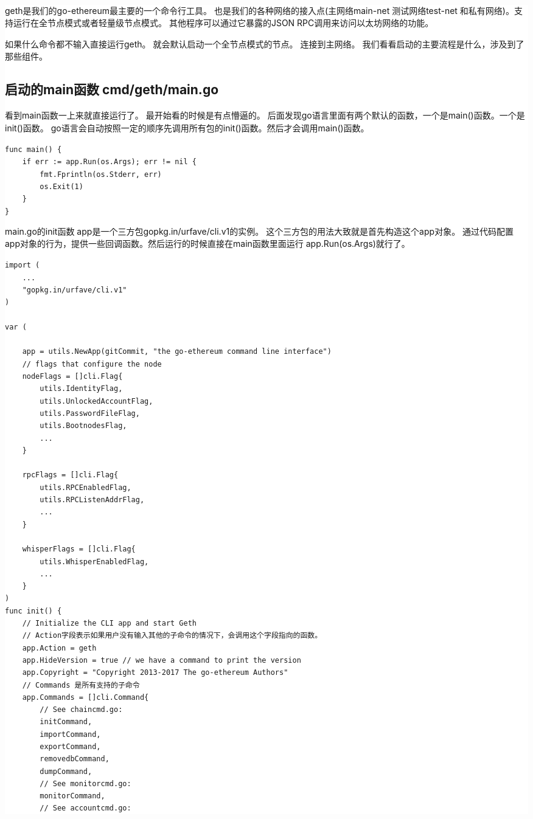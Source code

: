 geth是我们的go-ethereum最主要的一个命令行工具。 也是我们的各种网络的接入点(主网络main-net 测试网络test-net 和私有网络)。支持运行在全节点模式或者轻量级节点模式。 其他程序可以通过它暴露的JSON RPC调用来访问以太坊网络的功能。

如果什么命令都不输入直接运行geth。 就会默认启动一个全节点模式的节点。 连接到主网络。 我们看看启动的主要流程是什么，涉及到了那些组件。


## 启动的main函数  cmd/geth/main.go
看到main函数一上来就直接运行了。 最开始看的时候是有点懵逼的。 后面发现go语言里面有两个默认的函数，一个是main()函数。一个是init()函数。 go语言会自动按照一定的顺序先调用所有包的init()函数。然后才会调用main()函数。 

	func main() {
		if err := app.Run(os.Args); err != nil {
			fmt.Fprintln(os.Stderr, err)
			os.Exit(1)
		}
	}
	

main.go的init函数
app是一个三方包gopkg.in/urfave/cli.v1的实例。 这个三方包的用法大致就是首先构造这个app对象。 通过代码配置app对象的行为，提供一些回调函数。然后运行的时候直接在main函数里面运行 app.Run(os.Args)就行了。

	import (
		...
		"gopkg.in/urfave/cli.v1"
	)

	var (

		app = utils.NewApp(gitCommit, "the go-ethereum command line interface")
		// flags that configure the node
		nodeFlags = []cli.Flag{
			utils.IdentityFlag,
			utils.UnlockedAccountFlag,
			utils.PasswordFileFlag,
			utils.BootnodesFlag,
			...
		}
	
		rpcFlags = []cli.Flag{
			utils.RPCEnabledFlag,
			utils.RPCListenAddrFlag,
			...
		}
	
		whisperFlags = []cli.Flag{
			utils.WhisperEnabledFlag,
			...
		}
	)
	func init() {
		// Initialize the CLI app and start Geth
		// Action字段表示如果用户没有输入其他的子命令的情况下，会调用这个字段指向的函数。
		app.Action = geth
		app.HideVersion = true // we have a command to print the version
		app.Copyright = "Copyright 2013-2017 The go-ethereum Authors"
		// Commands 是所有支持的子命令
		app.Commands = []cli.Command{
			// See chaincmd.go:
			initCommand,
			importCommand,
			exportCommand,
			removedbCommand,
			dumpCommand,
			// See monitorcmd.go:
			monitorCommand,
			// See accountcmd.go: